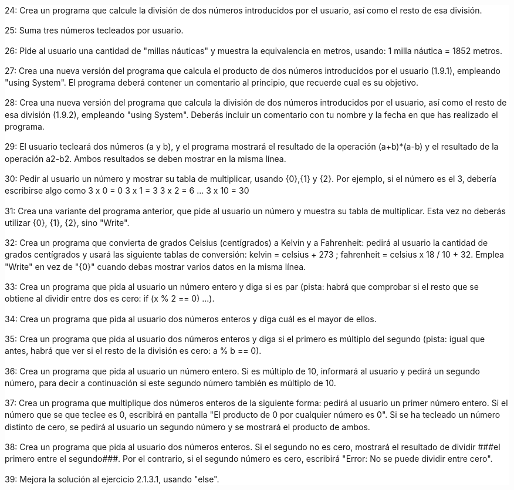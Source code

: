 24: Crea un programa que calcule la división de dos números introducidos por el usuario, así como el resto de esa división.

25: Suma tres números tecleados por usuario.

26: Pide al usuario una cantidad de "millas náuticas" y muestra la equivalencia en metros, usando: 1 milla náutica = 1852 metros.

27: Crea una nueva versión del programa que calcula el producto de dos números introducidos por el usuario (1.9.1), empleando "using System". El programa deberá contener un comentario al principio, que recuerde cual es su objetivo.

28: Crea una nueva versión del programa que calcula la división de dos números introducidos por el usuario, así como el resto de esa división (1.9.2), empleando "using System". Deberás incluir un comentario con tu nombre y la fecha en que has realizado el programa.

29: El usuario tecleará dos números (a y b), y el programa mostrará el resultado de la operación (a+b)*(a-b) y el resultado de la operación a2-b2. Ambos resultados se deben mostrar en la misma línea.

30: Pedir al usuario un número y mostrar su tabla de multiplicar, usando {0},{1} y {2}. Por ejemplo, si el número es el 3, debería escribirse algo como
 3 x 0 = 0
 3 x 1 = 3
 3 x 2 = 6
 …
 3 x 10 = 30

31: Crea una variante del programa anterior, que pide al usuario un número y muestra su tabla de multiplicar. Esta vez no deberás utilizar {0}, {1}, {2}, sino "Write".

32: Crea un programa que convierta de grados Celsius (centígrados) a Kelvin y a Fahrenheit: pedirá al usuario la cantidad de grados centígrados y usará las siguiente tablas de conversión: kelvin = celsius + 273 ; fahrenheit = celsius x 18 / 10 + 32. Emplea "Write" en vez de "{0}" cuando debas mostrar varios datos en la misma línea.

33: Crea un programa que pida al usuario un número entero y diga si es par (pista: habrá que comprobar si el resto que se obtiene al dividir entre dos es cero: if (x % 2 == 0) ...).

34: Crea un programa que pida al usuario dos números enteros y diga cuál es el mayor de ellos.

35: Crea un programa que pida al usuario dos números enteros y diga si el primero es múltiplo del segundo (pista: igual que antes, habrá que ver si el resto de la división es cero: a % b == 0).

36: Crea un programa que pida al usuario un número entero. Si es múltiplo de 10, informará al usuario y pedirá un segundo número, para decir a continuación si este segundo número también es múltiplo de 10.

37: Crea un programa que multiplique dos números enteros de la siguiente forma: pedirá al usuario un primer número entero. Si el número que se que teclee es 0, escribirá en pantalla "El producto de 0 por cualquier número es 0". Si se ha tecleado un número distinto de cero, se pedirá al usuario un segundo número y se mostrará el producto de ambos.

38: Crea un programa que pida al usuario dos números enteros. Si el segundo no es cero, mostrará el resultado de dividir ###el primero entre el segundo###. Por el contrario, si el segundo número es cero, escribirá "Error: No se puede dividir entre cero".

39: Mejora la solución al ejercicio 2.1.3.1, usando "else".
